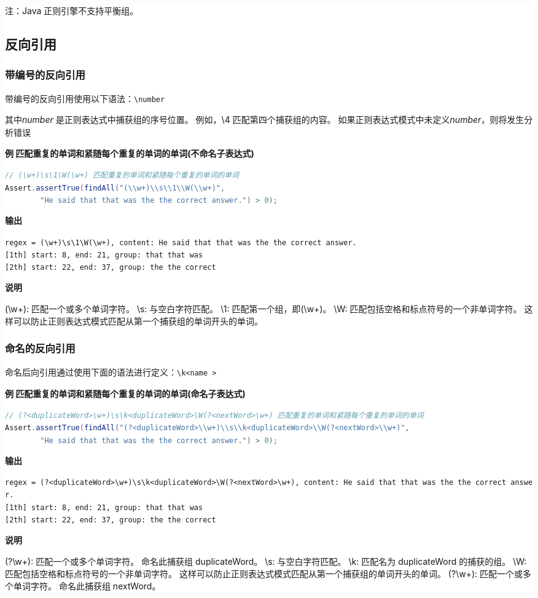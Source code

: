 注：Java 正则引擎不支持平衡组。

## 反向引用

### 带编号的反向引用

带编号的反向引用使用以下语法：`\number`

其中*number* 是正则表达式中捕获组的序号位置。 例如，\4 匹配第四个捕获组的内容。 如果正则表达式模式中未定义*number*，则将发生分析错误

**例 匹配重复的单词和紧随每个重复的单词的单词(不命名子表达式)**

```java
// (\w+)\s\1\W(\w+) 匹配重复的单词和紧随每个重复的单词的单词
Assert.assertTrue(findAll("(\\w+)\\s\\1\\W(\\w+)",
		"He said that that was the the correct answer.") > 0);
```

**输出**

```
regex = (\w+)\s\1\W(\w+), content: He said that that was the the correct answer.
[1th] start: 8, end: 21, group: that that was
[2th] start: 22, end: 37, group: the the correct
```

**说明**

(\w+): 匹配一个或多个单词字符。
\s: 与空白字符匹配。
\1: 匹配第一个组，即(\w+)。
\W: 匹配包括空格和标点符号的一个非单词字符。 这样可以防止正则表达式模式匹配从第一个捕获组的单词开头的单词。

### 命名的反向引用

命名后向引用通过使用下面的语法进行定义：`\k<name >`

**例 匹配重复的单词和紧随每个重复的单词的单词(命名子表达式)**

```java
// (?<duplicateWord>\w+)\s\k<duplicateWord>\W(?<nextWord>\w+) 匹配重复的单词和紧随每个重复的单词的单词
Assert.assertTrue(findAll("(?<duplicateWord>\\w+)\\s\\k<duplicateWord>\\W(?<nextWord>\\w+)",
		"He said that that was the the correct answer.") > 0);
```

**输出**

```
regex = (?<duplicateWord>\w+)\s\k<duplicateWord>\W(?<nextWord>\w+), content: He said that that was the the correct answer.
[1th] start: 8, end: 21, group: that that was
[2th] start: 22, end: 37, group: the the correct
```

**说明**

(?<duplicateWord>\w+): 匹配一个或多个单词字符。 命名此捕获组 duplicateWord。
\s: 与空白字符匹配。
\k<duplicateWord>: 匹配名为 duplicateWord 的捕获的组。
\W: 匹配包括空格和标点符号的一个非单词字符。 这样可以防止正则表达式模式匹配从第一个捕获组的单词开头的单词。
(?<nextWord>\w+): 匹配一个或多个单词字符。 命名此捕获组 nextWord。
